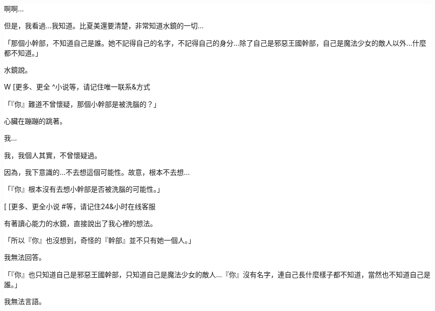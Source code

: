 啊啊...



但是，我看過...我知道。比夏美還要清楚，非常知道水鏡的一切...





「那個小幹部，不知道自己是誰。她不記得自己的名字，不記得自己的身分...除了自己是邪惡王國幹部，自己是魔法少女的敵人以外...什麼都不知道。」



水鏡說。

W [更多、更全 ^小说等，请记住唯一联系&方式





「『你』難道不曾懷疑，那個小幹部是被洗腦的？」





心臟在蹦蹦的跳著。



我...



我，我個人其實，不曾懷疑過。





因為，我下意識的...不去想這個可能性。故意，根本不去想...





「『你』根本沒有去想小幹部是否被洗腦的可能性。」

 [ [更多、更全小说 #等，请记住24&小时在线客服





有著讀心能力的水鏡，直接說出了我心裡的想法。



「所以『你』也沒想到，奇怪的『幹部』並不只有她一個人。」





我無法回答。





「『你』也只知道自己是邪惡王國幹部，只知道自己是魔法少女的敵人...『你』沒有名字，連自己長什麼樣子都不知道，當然也不知道自己是誰。」





我無法言語。
